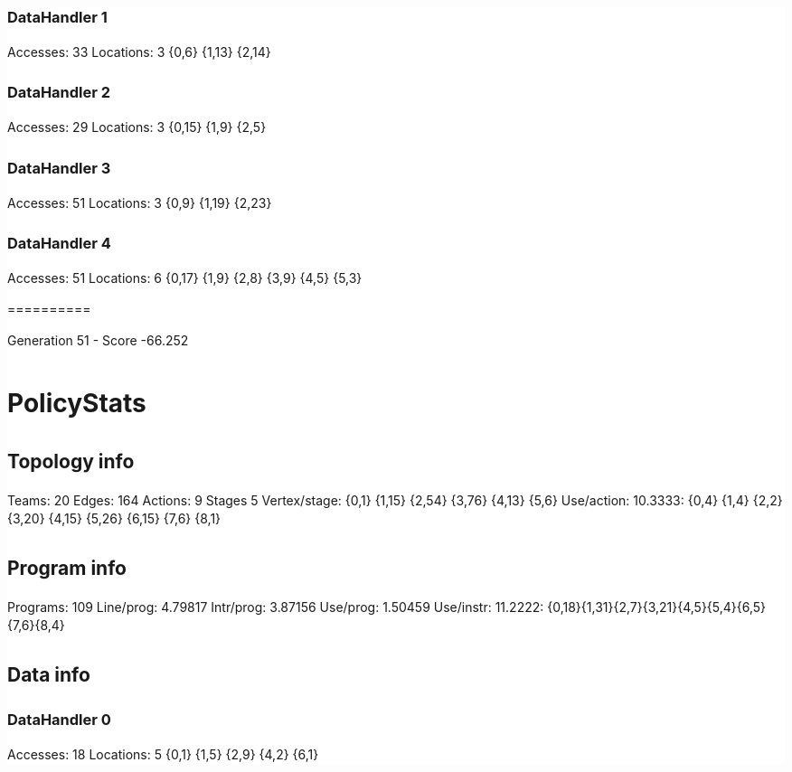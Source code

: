 ### DataHandler 1
Accesses:	33
Locations:	3
{0,6} {1,13} {2,14} 

### DataHandler 2
Accesses:	29
Locations:	3
{0,15} {1,9} {2,5} 

### DataHandler 3
Accesses:	51
Locations:	3
{0,9} {1,19} {2,23} 

### DataHandler 4
Accesses:	51
Locations:	6
{0,17} {1,9} {2,8} {3,9} {4,5} {5,3} 


==========

Generation 51 - Score -66.252

# PolicyStats
## Topology info
Teams:		20
Edges:		164
Actions:	9
Stages		5
Vertex/stage:	{0,1} {1,15} {2,54} {3,76} {4,13} {5,6} 
Use/action:	10.3333: {0,4} {1,4} {2,2} {3,20} {4,15} {5,26} {6,15} {7,6} {8,1} 

## Program info
Programs:	109
Line/prog:	4.79817
Intr/prog:	3.87156
Use/prog:	1.50459
Use/instr:	11.2222: {0,18}{1,31}{2,7}{3,21}{4,5}{5,4}{6,5}{7,6}{8,4}

## Data info

### DataHandler 0
Accesses:	18
Locations:	5
{0,1} {1,5} {2,9} {4,2} {6,1} 
